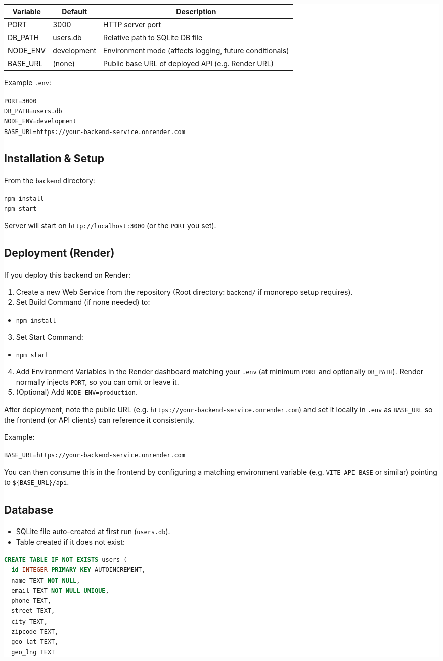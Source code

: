 | Variable   | Default    | Description |
| ---------- | ---------- | ----------- |
| PORT       | 3000       | HTTP server port |
| DB_PATH    | users.db   | Relative path to SQLite DB file |
| NODE_ENV   | development| Environment mode (affects logging, future conditionals) |
| BASE_URL   | (none)     | Public base URL of deployed API (e.g. Render URL) |

Example `.env`:
```
PORT=3000
DB_PATH=users.db
NODE_ENV=development
BASE_URL=https://your-backend-service.onrender.com
```

## Installation & Setup
From the `backend` directory:

```bash
npm install
npm start
```

Server will start on `http://localhost:3000` (or the `PORT` you set).

## Deployment (Render)
If you deploy this backend on Render:

1. Create a new Web Service from the repository (Root directory: `backend/` if monorepo setup requires).
2. Set Build Command (if none needed) to:
  - `npm install`
3. Set Start Command:
  - `npm start`
4. Add Environment Variables in the Render dashboard matching your `.env` (at minimum `PORT` and optionally `DB_PATH`). Render normally injects `PORT`, so you can omit or leave it.
5. (Optional) Add `NODE_ENV=production`.

After deployment, note the public URL (e.g. `https://your-backend-service.onrender.com`) and set it locally in `.env` as `BASE_URL` so the frontend (or API clients) can reference it consistently.

Example:
```
BASE_URL=https://your-backend-service.onrender.com
```

You can then consume this in the frontend by configuring a matching environment variable (e.g. `VITE_API_BASE` or similar) pointing to `${BASE_URL}/api`.

## Database
- SQLite file auto-created at first run (`users.db`).
- Table created if it does not exist:
```sql
CREATE TABLE IF NOT EXISTS users (
  id INTEGER PRIMARY KEY AUTOINCREMENT,
  name TEXT NOT NULL,
  email TEXT NOT NULL UNIQUE,
  phone TEXT,
  street TEXT,
  city TEXT,
  zipcode TEXT,
  geo_lat TEXT,
  geo_lng TEXT
```